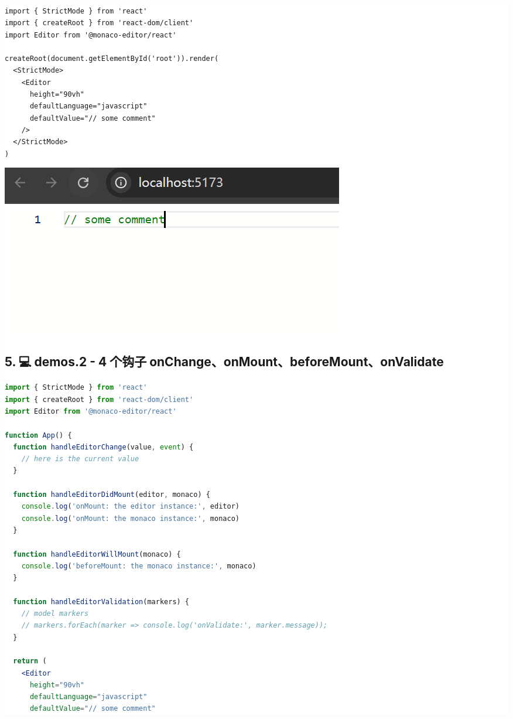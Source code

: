 ```jsx{3,7-11}
import { StrictMode } from 'react'
import { createRoot } from 'react-dom/client'
import Editor from '@monaco-editor/react'

createRoot(document.getElementById('root')).render(
  <StrictMode>
    <Editor
      height="90vh"
      defaultLanguage="javascript"
      defaultValue="// some comment"
    />
  </StrictMode>
)
```

![](./assets/2024-09-25-09-31-27.png)

## 5. 💻 demos.2 - 4 个钩子 onChange、onMount、beforeMount、onValidate

```jsx
import { StrictMode } from 'react'
import { createRoot } from 'react-dom/client'
import Editor from '@monaco-editor/react'

function App() {
  function handleEditorChange(value, event) {
    // here is the current value
  }

  function handleEditorDidMount(editor, monaco) {
    console.log('onMount: the editor instance:', editor)
    console.log('onMount: the monaco instance:', monaco)
  }

  function handleEditorWillMount(monaco) {
    console.log('beforeMount: the monaco instance:', monaco)
  }

  function handleEditorValidation(markers) {
    // model markers
    // markers.forEach(marker => console.log('onValidate:', marker.message));
  }

  return (
    <Editor
      height="90vh"
      defaultLanguage="javascript"
      defaultValue="// some comment"
```